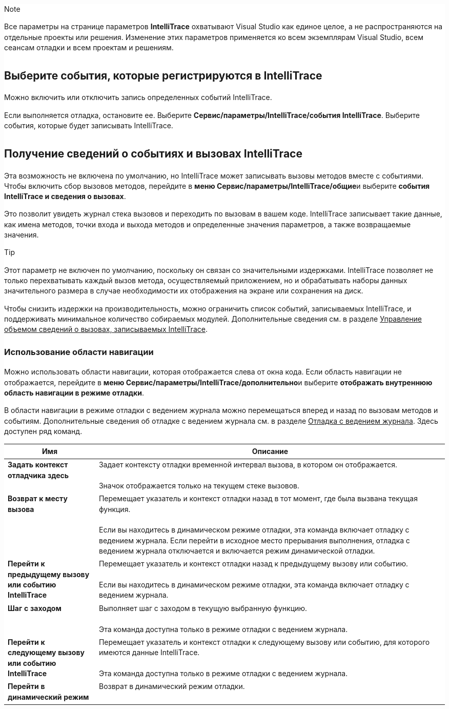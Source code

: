 > [!NOTE]
> Все параметры на странице параметров **IntelliTrace** охватывают Visual Studio как единое целое, а не распространяются на отдельные проекты или решения. Изменение этих параметров применяется ко всем экземплярам Visual Studio, всем сеансам отладки и всем проектам и решениям.  
  
## <a name="choose-the-events-that-intellitrace-records"></a><a name="ChooseEvents"></a> Выберите события, которые регистрируются в IntelliTrace  
 Можно включить или отключить запись определенных событий IntelliTrace.  
  
 Если выполняется отладка, остановите ее. Выберите **Сервис/параметры/IntelliTrace/события IntelliTrace**. Выберите события, которые будет записывать IntelliTrace.  
  
## <a name="collect-intellitrace-events-and-call-information"></a><a name="GoingFurther"></a> Получение сведений о событиях и вызовах IntelliTrace  
 Эта возможность не включена по умолчанию, но IntelliTrace может записывать вызовы методов вместе с событиями. Чтобы включить сбор вызовов методов, перейдите в **меню Сервис/параметры/IntelliTrace/общие**и выберите **события IntelliTrace и сведения о вызовах**.  
  
 Это позволит увидеть журнал стека вызовов и переходить по вызовам в вашем коде. IntelliTrace записывает такие данные, как имена методов, точки входа и выхода методов и определенные значения параметров, а также возвращаемые значения.  
  
> [!TIP]
> Этот параметр не включен по умолчанию, поскольку он связан со значительными издержками. IntelliTrace позволяет не только перехватывать каждый вызов метода, осуществляемый приложением, но и обрабатывать наборы данных значительного размера в случае необходимости их отображения на экране или сохранения на диск.  
>   
> Чтобы снизить издержки на производительность, можно ограничить список событий, записываемых IntelliTrace, и поддерживать минимальное количество собираемых модулей. Дополнительные сведения см. в разделе [Управление объемом сведений о вызовах, записываемых IntelliTrace](../debugger/intellitrace-features.md#ControlCallData).  
  
### <a name="using-the-navigation-gutter"></a>Использование области навигации   
 Можно использовать области навигации, которая отображается слева от окна кода. Если область навигации не отображается, перейдите в **меню Сервис/параметры/IntelliTrace/дополнительно**и выберите **отображать внутреннюю область навигации в режиме отладки**.  
  
 В области навигации в режиме отладки с ведением журнала можно перемещаться вперед и назад по вызовам методов и событиям. Дополнительные сведения об отладке с ведением журнала см. в разделе [Отладка с ведением журнала](../debugger/historical-debugging.md). Здесь доступен ряд команд.  
  
|Имя|Описание|  
|-|-|  
|**Задать контекст отладчика здесь**|Задает контексту отладки временной интервал вызова, в котором он отображается.<br /><br /> Значок отображается только на текущем стеке вызовов.|  
|**Возврат к месту вызова**|Перемещает указатель и контекст отладки назад в тот момент, где была вызвана текущая функция.<br /><br /> Если вы находитесь в динамическом режиме отладки, эта команда включает отладку с ведением журнала. Если перейти в исходное место прерывания выполнения, отладка с ведением журнала отключается и включается режим динамической отладки.|  
|**Перейти к предыдущему вызову или событию IntelliTrace**|Перемещает указатель и контекст отладки назад к предыдущему вызову или событию.<br /><br /> Если вы находитесь в динамическом режиме отладки, эта команда включает отладку с ведением журнала.|  
|**Шаг с заходом**|Выполняет шаг с заходом в текущую выбранную функцию.<br /><br /> Эта команда доступна только в режиме отладки с ведением журнала.|  
|**Перейти к следующему вызову или событию IntelliTrace**|Перемещает указатель и контекст отладки к следующему вызову или событию, для которого имеются данные IntelliTrace.<br /><br /> Эта команда доступна только в режиме отладки с ведением журнала.|  
|**Перейти в динамический режим**|Возврат в динамический режим отладки.|  
  